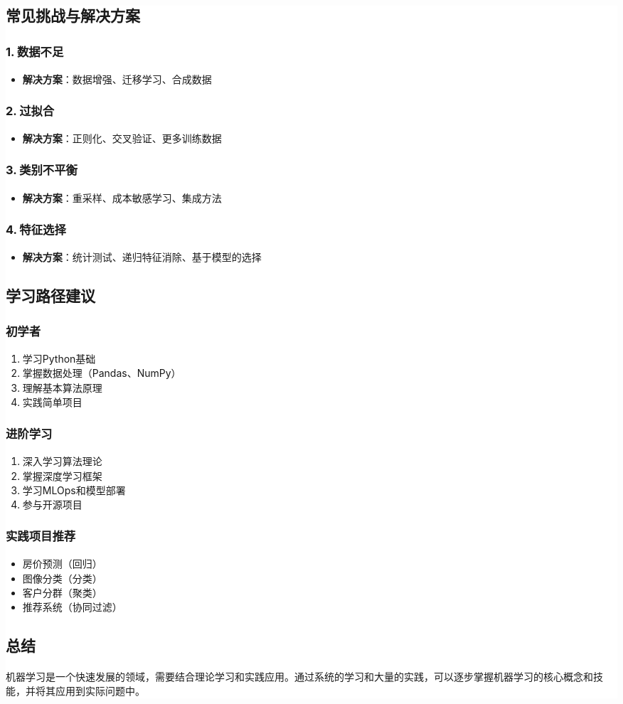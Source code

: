 ## 常见挑战与解决方案

### 1. 数据不足
- **解决方案**：数据增强、迁移学习、合成数据

### 2. 过拟合
- **解决方案**：正则化、交叉验证、更多训练数据

### 3. 类别不平衡
- **解决方案**：重采样、成本敏感学习、集成方法

### 4. 特征选择
- **解决方案**：统计测试、递归特征消除、基于模型的选择

## 学习路径建议

### 初学者
1. 学习Python基础
2. 掌握数据处理（Pandas、NumPy）
3. 理解基本算法原理
4. 实践简单项目

### 进阶学习
1. 深入学习算法理论
2. 掌握深度学习框架
3. 学习MLOps和模型部署
4. 参与开源项目

### 实践项目推荐
- 房价预测（回归）
- 图像分类（分类）
- 客户分群（聚类）
- 推荐系统（协同过滤）

## 总结

机器学习是一个快速发展的领域，需要结合理论学习和实践应用。通过系统的学习和大量的实践，可以逐步掌握机器学习的核心概念和技能，并将其应用到实际问题中。